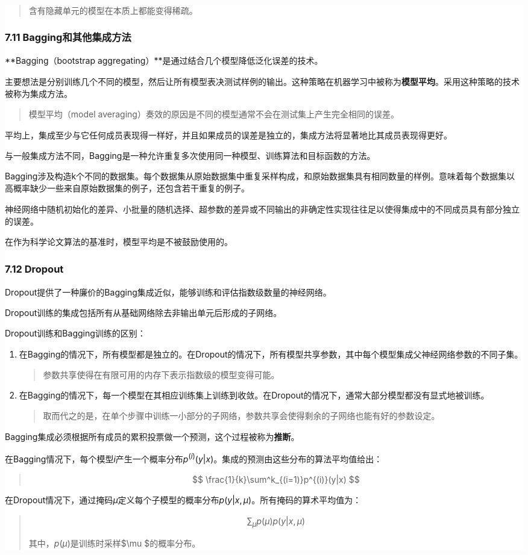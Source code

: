> 含有隐藏单元的模型在本质上都能变得稀疏。

### 7.11 Bagging和其他集成方法

**Bagging（bootstrap aggregating）**是通过结合几个模型降低泛化误差的技术。

主要想法是分别训练几个不同的模型，然后让所有模型表决测试样例的输出。这种策略在机器学习中被称为**模型平均**。采用这种策略的技术被称为集成方法。

> 模型平均（model averaging）奏效的原因是不同的模型通常不会在测试集上产生完全相同的误差。

平均上，集成至少与它任何成员表现得一样好，并且如果成员的误差是独立的，集成方法将显著地比其成员表现得更好。

与一般集成方法不同，Bagging是一种允许重复多次使用同一种模型、训练算法和目标函数的方法。

Bagging涉及构造k个不同的数据集。每个数据集从原始数据集中重复采样构成，和原始数据集具有相同数量的样例。意味着每个数据集以高概率缺少一些来自原始数据集的例子，还包含若干重复的例子。

神经网络中随机初始化的差异、小批量的随机选择、超参数的差异或不同输出的非确定性实现往往足以使得集成中的不同成员具有部分独立的误差。

在作为科学论文算法的基准时，模型平均是不被鼓励使用的。

### 7.12 Dropout

Dropout提供了一种廉价的Bagging集成近似，能够训练和评估指数级数量的神经网络。

Dropout训练的集成包括所有从基础网络除去非输出单元后形成的子网络。

Dropout训练和Bagging训练的区别：

1. 在Bagging的情况下，所有模型都是独立的。在Dropout的情况下，所有模型共享参数，其中每个模型集成父神经网络参数的不同子集。

   > 参数共享使得在有限可用的内存下表示指数级的模型变得可能。

2. 在Bagging的情况下，每一个模型在其相应训练集上训练到收敛。在Dropout的情况下，通常大部分模型都没有显式地被训练。

   > 取而代之的是，在单个步骤中训练一小部分的子网络，参数共享会使得剩余的子网络也能有好的参数设定。

Bagging集成必须根据所有成员的累积投票做一个预测，这个过程被称为**推断**。

在Bagging情况下，每个模型$i$产生一个概率分布$p^{(i)}(y|x)$。集成的预测由这些分布的算法平均值给出：

> $$
> \frac{1}{k}\sum^k_{(i=1)}p^{(i)}(y|x)
> $$
>

在Dropout情况下，通过掩码$\mu$定义每个子模型的概率分布$p(y|x,\mu)$。所有掩码的算术平均值为：

> $$
> \sum_\mu p(\mu)p(y|x,\mu)
> $$
>
> 其中，$p(\mu)$是训练时采样$\mu $的概率分布。



